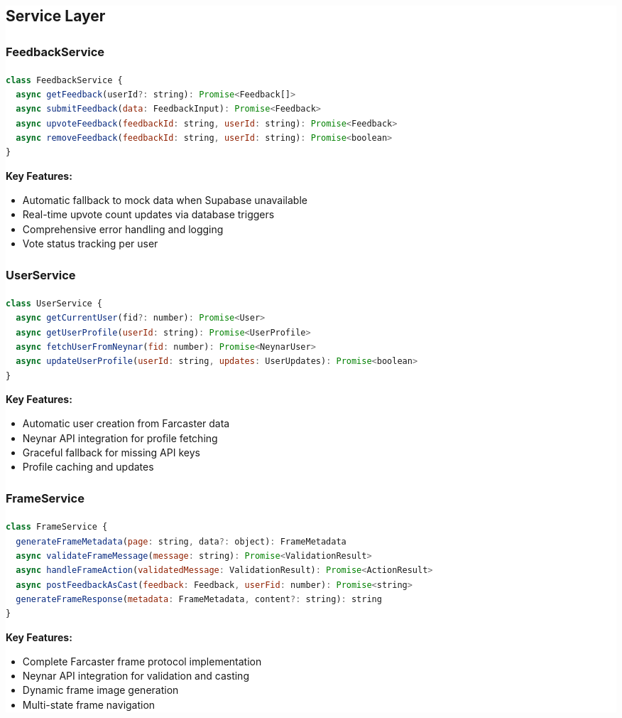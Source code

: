 ## Service Layer

### FeedbackService

```javascript
class FeedbackService {
  async getFeedback(userId?: string): Promise<Feedback[]>
  async submitFeedback(data: FeedbackInput): Promise<Feedback>
  async upvoteFeedback(feedbackId: string, userId: string): Promise<Feedback>
  async removeFeedback(feedbackId: string, userId: string): Promise<boolean>
}
```

**Key Features:**
- Automatic fallback to mock data when Supabase unavailable
- Real-time upvote count updates via database triggers
- Comprehensive error handling and logging
- Vote status tracking per user

### UserService

```javascript
class UserService {
  async getCurrentUser(fid?: number): Promise<User>
  async getUserProfile(userId: string): Promise<UserProfile>
  async fetchUserFromNeynar(fid: number): Promise<NeynarUser>
  async updateUserProfile(userId: string, updates: UserUpdates): Promise<boolean>
}
```

**Key Features:**
- Automatic user creation from Farcaster data
- Neynar API integration for profile fetching
- Graceful fallback for missing API keys
- Profile caching and updates

### FrameService

```javascript
class FrameService {
  generateFrameMetadata(page: string, data?: object): FrameMetadata
  async validateFrameMessage(message: string): Promise<ValidationResult>
  async handleFrameAction(validatedMessage: ValidationResult): Promise<ActionResult>
  async postFeedbackAsCast(feedback: Feedback, userFid: number): Promise<string>
  generateFrameResponse(metadata: FrameMetadata, content?: string): string
}
```

**Key Features:**
- Complete Farcaster frame protocol implementation
- Neynar API integration for validation and casting
- Dynamic frame image generation
- Multi-state frame navigation
